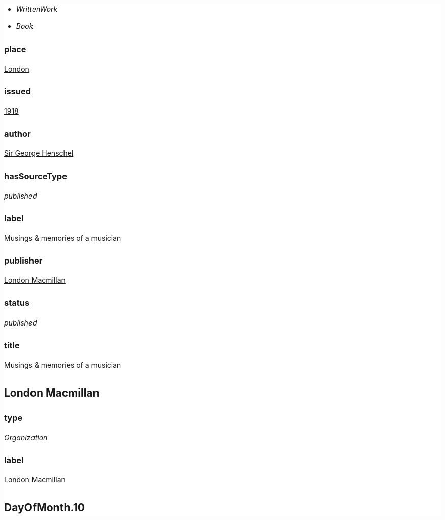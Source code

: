  - *WrittenWork*

 - *Book*

### place


[London](#London)

### issued


[1918](#1918)

### author


[Sir George Henschel](#Sir-George-Henschel)

### hasSourceType


*published*

### label


Musings & memories of a musician

### publisher


[London Macmillan](#London-Macmillan)

### status


*published*

### title


Musings & memories of a musician

## London Macmillan

### type


*Organization*

### label


London Macmillan

## DayOfMonth.10
